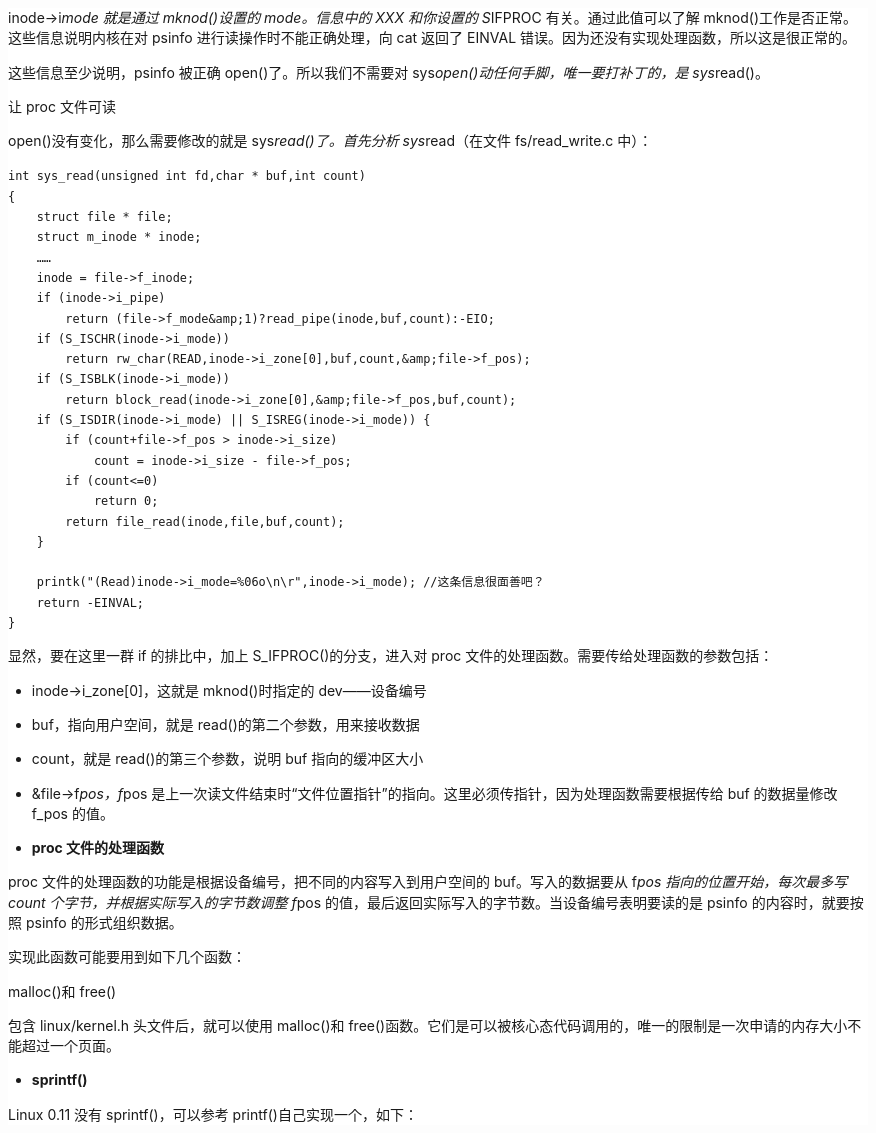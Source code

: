 inode->i*mode 就是通过 mknod()设置的 mode。信息中的 XXX 和你设置的 S*IFPROC 有关。通过此值可以了解 mknod()工作是否正常。这些信息说明内核在对 psinfo 进行读操作时不能正确处理，向 cat 返回了 EINVAL 错误。因为还没有实现处理函数，所以这是很正常的。

这些信息至少说明，psinfo 被正确 open()了。所以我们不需要对 sys*open()动任何手脚，唯一要打补丁的，是 sys*read()。

让 proc 文件可读

open()没有变化，那么需要修改的就是 sys*read()了。首先分析 sys*read（在文件 fs/read_write.c 中）：

```
int sys_read(unsigned int fd,char * buf,int count)
{
    struct file * file;
    struct m_inode * inode;
    ……
    inode = file->f_inode;
    if (inode->i_pipe)
        return (file->f_mode&amp;1)?read_pipe(inode,buf,count):-EIO;
    if (S_ISCHR(inode->i_mode))
        return rw_char(READ,inode->i_zone[0],buf,count,&amp;file->f_pos);
    if (S_ISBLK(inode->i_mode))
        return block_read(inode->i_zone[0],&amp;file->f_pos,buf,count);
    if (S_ISDIR(inode->i_mode) || S_ISREG(inode->i_mode)) {
        if (count+file->f_pos > inode->i_size)
            count = inode->i_size - file->f_pos;
        if (count<=0)
            return 0;
        return file_read(inode,file,buf,count);
    }

    printk("(Read)inode->i_mode=%06o\n\r",inode->i_mode); //这条信息很面善吧？
    return -EINVAL;
} 
```

显然，要在这里一群 if 的排比中，加上 S_IFPROC()的分支，进入对 proc 文件的处理函数。需要传给处理函数的参数包括：

*   inode->i_zone[0]，这就是 mknod()时指定的 dev——设备编号

*   buf，指向用户空间，就是 read()的第二个参数，用来接收数据

*   count，就是 read()的第三个参数，说明 buf 指向的缓冲区大小

*   &file->f*pos，f*pos 是上一次读文件结束时“文件位置指针”的指向。这里必须传指针，因为处理函数需要根据传给 buf 的数据量修改 f_pos 的值。

*   **proc 文件的处理函数**

proc 文件的处理函数的功能是根据设备编号，把不同的内容写入到用户空间的 buf。写入的数据要从 f*pos 指向的位置开始，每次最多写 count 个字节，并根据实际写入的字节数调整 f*pos 的值，最后返回实际写入的字节数。当设备编号表明要读的是 psinfo 的内容时，就要按照 psinfo 的形式组织数据。

实现此函数可能要用到如下几个函数：

malloc()和 free()

包含 linux/kernel.h 头文件后，就可以使用 malloc()和 free()函数。它们是可以被核心态代码调用的，唯一的限制是一次申请的内存大小不能超过一个页面。

*   **sprintf()**

Linux 0.11 没有 sprintf()，可以参考 printf()自己实现一个，如下：
